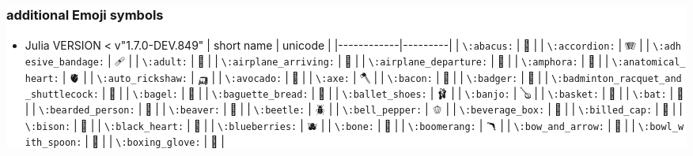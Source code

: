 ### additional Emoji symbols
* Julia VERSION < v"1.7.0-DEV.849"
| short name | unicode |
|------------|---------|
| `\:abacus:` | 🧮 |
| `\:accordion:` | 🪗 |
| `\:adhesive_bandage:` | 🩹 |
| `\:adult:` | 🧑 |
| `\:airplane_arriving:` | 🛬 |
| `\:airplane_departure:` | 🛫 |
| `\:amphora:` | 🏺 |
| `\:anatomical_heart:` | 🫀 |
| `\:auto_rickshaw:` | 🛺 |
| `\:avocado:` | 🥑 |
| `\:axe:` | 🪓 |
| `\:bacon:` | 🥓 |
| `\:badger:` | 🦡 |
| `\:badminton_racquet_and_shuttlecock:` | 🏸 |
| `\:bagel:` | 🥯 |
| `\:baguette_bread:` | 🥖 |
| `\:ballet_shoes:` | 🩰 |
| `\:banjo:` | 🪕 |
| `\:basket:` | 🧺 |
| `\:bat:` | 🦇 |
| `\:bearded_person:` | 🧔 |
| `\:beaver:` | 🦫 |
| `\:beetle:` | 🪲 |
| `\:bell_pepper:` | 🫑 |
| `\:beverage_box:` | 🧃 |
| `\:billed_cap:` | 🧢 |
| `\:bison:` | 🦬 |
| `\:black_heart:` | 🖤 |
| `\:blueberries:` | 🫐 |
| `\:bone:` | 🦴 |
| `\:boomerang:` | 🪃 |
| `\:bow_and_arrow:` | 🏹 |
| `\:bowl_with_spoon:` | 🥣 |
| `\:boxing_glove:` | 🥊 |